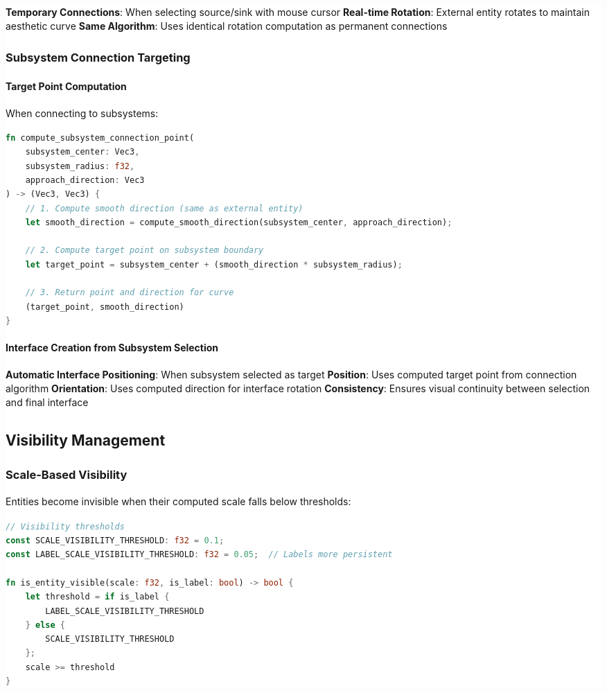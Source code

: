 **Temporary Connections**: When selecting source/sink with mouse cursor
**Real-time Rotation**: External entity rotates to maintain aesthetic curve
**Same Algorithm**: Uses identical rotation computation as permanent connections

### Subsystem Connection Targeting

#### Target Point Computation

When connecting to subsystems:

```rust
fn compute_subsystem_connection_point(
    subsystem_center: Vec3,
    subsystem_radius: f32,
    approach_direction: Vec3
) -> (Vec3, Vec3) {
    // 1. Compute smooth direction (same as external entity)
    let smooth_direction = compute_smooth_direction(subsystem_center, approach_direction);
    
    // 2. Compute target point on subsystem boundary
    let target_point = subsystem_center + (smooth_direction * subsystem_radius);
    
    // 3. Return point and direction for curve
    (target_point, smooth_direction)
}
```

#### Interface Creation from Subsystem Selection

**Automatic Interface Positioning**: When subsystem selected as target
**Position**: Uses computed target point from connection algorithm
**Orientation**: Uses computed direction for interface rotation
**Consistency**: Ensures visual continuity between selection and final interface

## Visibility Management

### Scale-Based Visibility

Entities become invisible when their computed scale falls below thresholds:

```rust
// Visibility thresholds
const SCALE_VISIBILITY_THRESHOLD: f32 = 0.1;
const LABEL_SCALE_VISIBILITY_THRESHOLD: f32 = 0.05;  // Labels more persistent

fn is_entity_visible(scale: f32, is_label: bool) -> bool {
    let threshold = if is_label {
        LABEL_SCALE_VISIBILITY_THRESHOLD
    } else {
        SCALE_VISIBILITY_THRESHOLD
    };
    scale >= threshold
}
```
